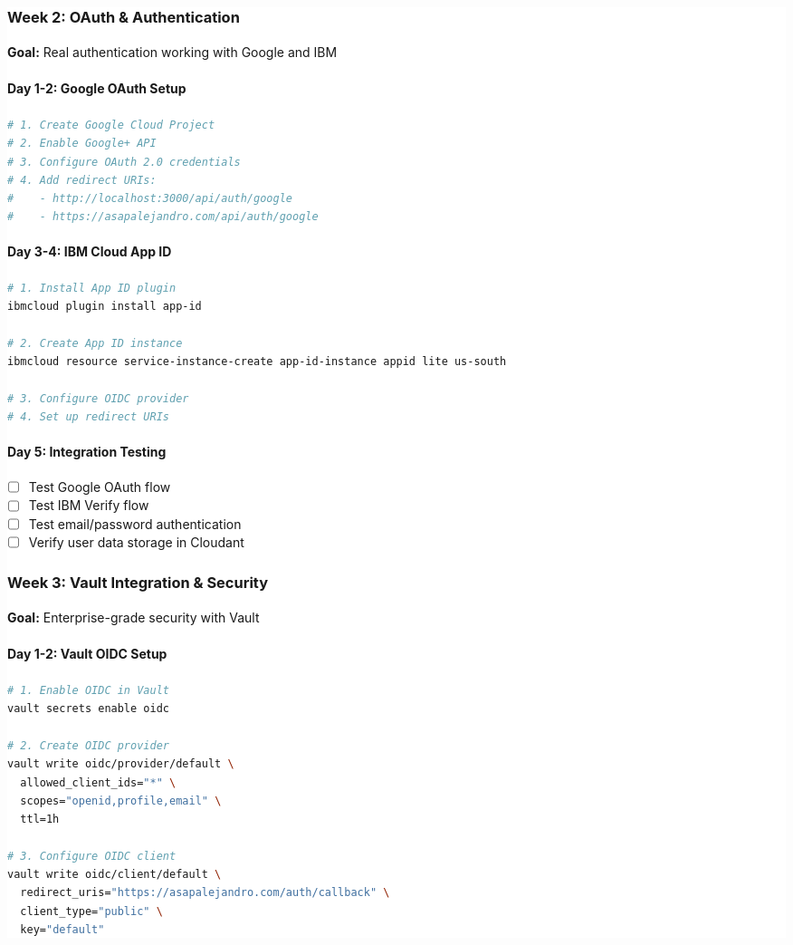 ### **Week 2: OAuth & Authentication**
**Goal:** Real authentication working with Google and IBM

#### **Day 1-2: Google OAuth Setup**
```bash
# 1. Create Google Cloud Project
# 2. Enable Google+ API
# 3. Configure OAuth 2.0 credentials
# 4. Add redirect URIs:
#    - http://localhost:3000/api/auth/google
#    - https://asapalejandro.com/api/auth/google
```

#### **Day 3-4: IBM Cloud App ID**
```bash
# 1. Install App ID plugin
ibmcloud plugin install app-id

# 2. Create App ID instance
ibmcloud resource service-instance-create app-id-instance appid lite us-south

# 3. Configure OIDC provider
# 4. Set up redirect URIs
```

#### **Day 5: Integration Testing**
- [ ] Test Google OAuth flow
- [ ] Test IBM Verify flow
- [ ] Test email/password authentication
- [ ] Verify user data storage in Cloudant

### **Week 3: Vault Integration & Security**
**Goal:** Enterprise-grade security with Vault

#### **Day 1-2: Vault OIDC Setup**
```bash
# 1. Enable OIDC in Vault
vault secrets enable oidc

# 2. Create OIDC provider
vault write oidc/provider/default \
  allowed_client_ids="*" \
  scopes="openid,profile,email" \
  ttl=1h

# 3. Configure OIDC client
vault write oidc/client/default \
  redirect_uris="https://asapalejandro.com/auth/callback" \
  client_type="public" \
  key="default"
```
